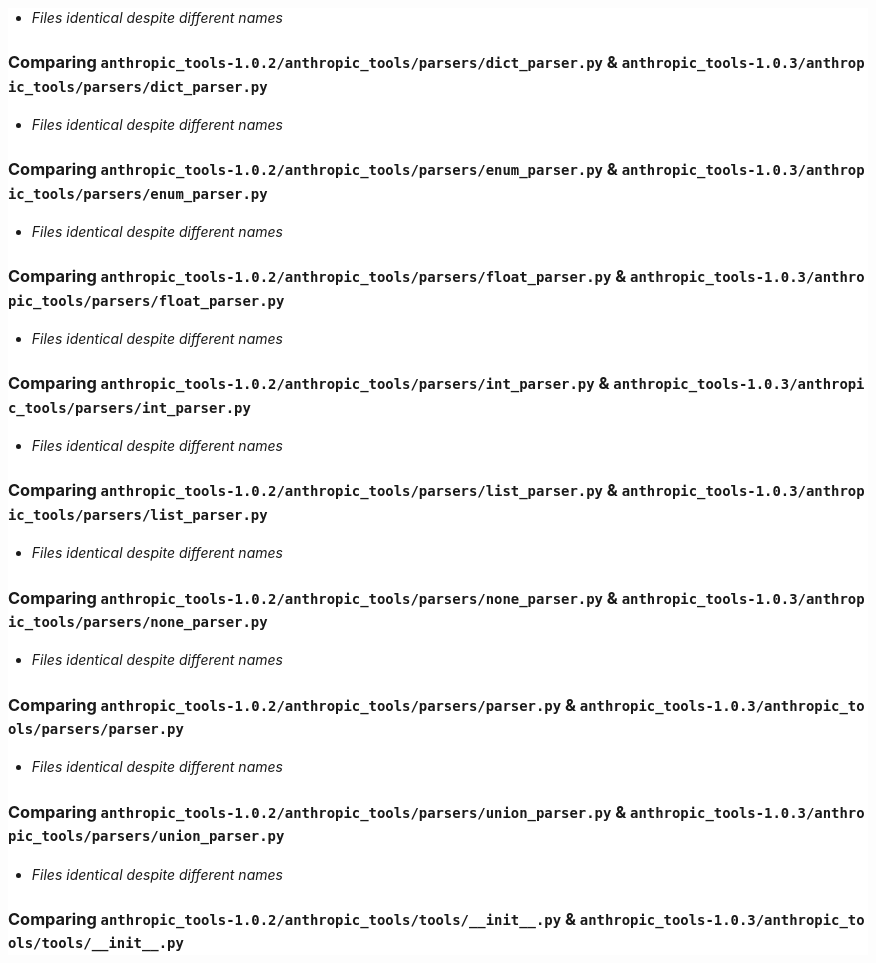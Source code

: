  * *Files identical despite different names*

### Comparing `anthropic_tools-1.0.2/anthropic_tools/parsers/dict_parser.py` & `anthropic_tools-1.0.3/anthropic_tools/parsers/dict_parser.py`

 * *Files identical despite different names*

### Comparing `anthropic_tools-1.0.2/anthropic_tools/parsers/enum_parser.py` & `anthropic_tools-1.0.3/anthropic_tools/parsers/enum_parser.py`

 * *Files identical despite different names*

### Comparing `anthropic_tools-1.0.2/anthropic_tools/parsers/float_parser.py` & `anthropic_tools-1.0.3/anthropic_tools/parsers/float_parser.py`

 * *Files identical despite different names*

### Comparing `anthropic_tools-1.0.2/anthropic_tools/parsers/int_parser.py` & `anthropic_tools-1.0.3/anthropic_tools/parsers/int_parser.py`

 * *Files identical despite different names*

### Comparing `anthropic_tools-1.0.2/anthropic_tools/parsers/list_parser.py` & `anthropic_tools-1.0.3/anthropic_tools/parsers/list_parser.py`

 * *Files identical despite different names*

### Comparing `anthropic_tools-1.0.2/anthropic_tools/parsers/none_parser.py` & `anthropic_tools-1.0.3/anthropic_tools/parsers/none_parser.py`

 * *Files identical despite different names*

### Comparing `anthropic_tools-1.0.2/anthropic_tools/parsers/parser.py` & `anthropic_tools-1.0.3/anthropic_tools/parsers/parser.py`

 * *Files identical despite different names*

### Comparing `anthropic_tools-1.0.2/anthropic_tools/parsers/union_parser.py` & `anthropic_tools-1.0.3/anthropic_tools/parsers/union_parser.py`

 * *Files identical despite different names*

### Comparing `anthropic_tools-1.0.2/anthropic_tools/tools/__init__.py` & `anthropic_tools-1.0.3/anthropic_tools/tools/__init__.py`
